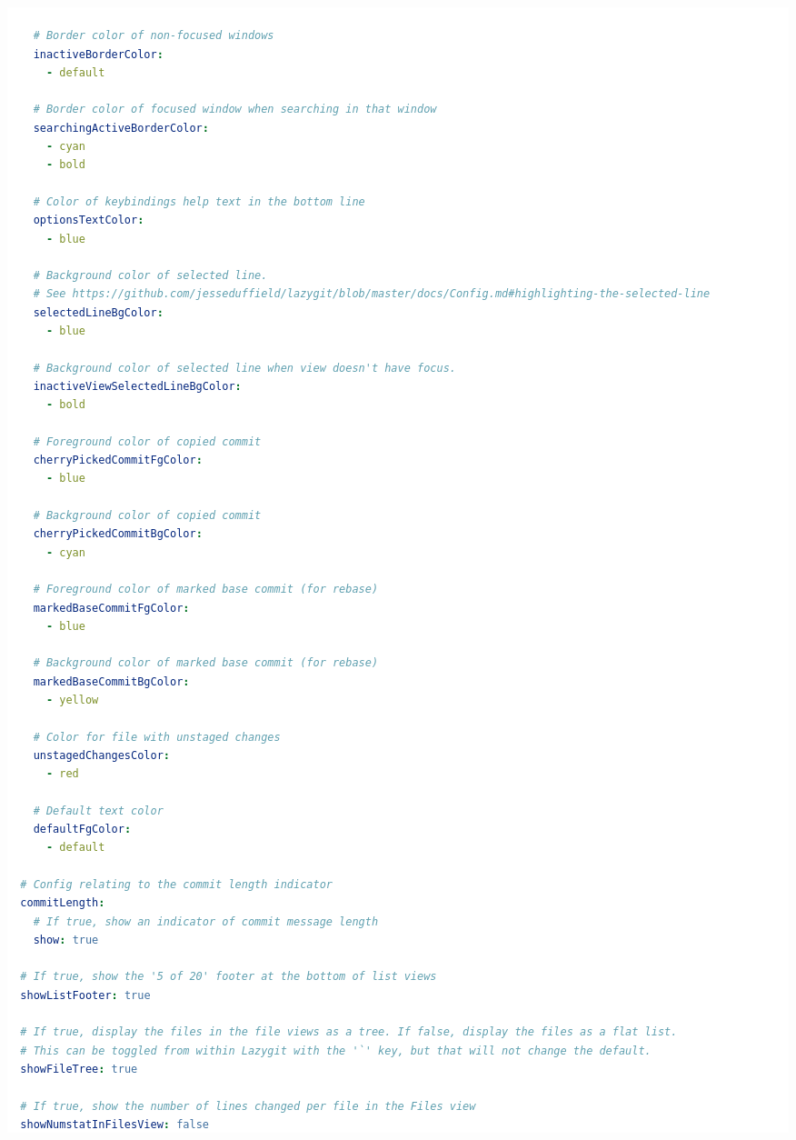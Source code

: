 ```yaml

    # Border color of non-focused windows
    inactiveBorderColor:
      - default

    # Border color of focused window when searching in that window
    searchingActiveBorderColor:
      - cyan
      - bold

    # Color of keybindings help text in the bottom line
    optionsTextColor:
      - blue

    # Background color of selected line.
    # See https://github.com/jesseduffield/lazygit/blob/master/docs/Config.md#highlighting-the-selected-line
    selectedLineBgColor:
      - blue

    # Background color of selected line when view doesn't have focus.
    inactiveViewSelectedLineBgColor:
      - bold

    # Foreground color of copied commit
    cherryPickedCommitFgColor:
      - blue

    # Background color of copied commit
    cherryPickedCommitBgColor:
      - cyan

    # Foreground color of marked base commit (for rebase)
    markedBaseCommitFgColor:
      - blue

    # Background color of marked base commit (for rebase)
    markedBaseCommitBgColor:
      - yellow

    # Color for file with unstaged changes
    unstagedChangesColor:
      - red

    # Default text color
    defaultFgColor:
      - default

  # Config relating to the commit length indicator
  commitLength:
    # If true, show an indicator of commit message length
    show: true

  # If true, show the '5 of 20' footer at the bottom of list views
  showListFooter: true

  # If true, display the files in the file views as a tree. If false, display the files as a flat list.
  # This can be toggled from within Lazygit with the '`' key, but that will not change the default.
  showFileTree: true

  # If true, show the number of lines changed per file in the Files view
  showNumstatInFilesView: false
```
